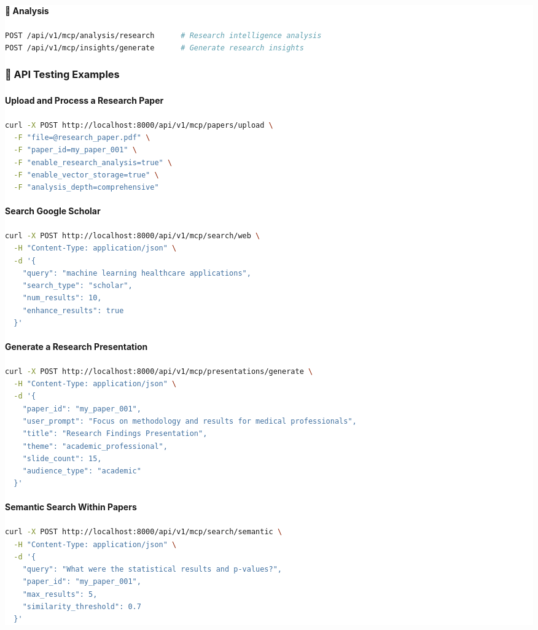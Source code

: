 #### 🧠 Analysis
```bash
POST /api/v1/mcp/analysis/research      # Research intelligence analysis
POST /api/v1/mcp/insights/generate      # Generate research insights
```

### 🧪 API Testing Examples

#### Upload and Process a Research Paper
```bash
curl -X POST http://localhost:8000/api/v1/mcp/papers/upload \
  -F "file=@research_paper.pdf" \
  -F "paper_id=my_paper_001" \
  -F "enable_research_analysis=true" \
  -F "enable_vector_storage=true" \
  -F "analysis_depth=comprehensive"
```

#### Search Google Scholar
```bash
curl -X POST http://localhost:8000/api/v1/mcp/search/web \
  -H "Content-Type: application/json" \
  -d '{
    "query": "machine learning healthcare applications",
    "search_type": "scholar",
    "num_results": 10,
    "enhance_results": true
  }'
```

#### Generate a Research Presentation
```bash
curl -X POST http://localhost:8000/api/v1/mcp/presentations/generate \
  -H "Content-Type: application/json" \
  -d '{
    "paper_id": "my_paper_001",
    "user_prompt": "Focus on methodology and results for medical professionals",
    "title": "Research Findings Presentation",
    "theme": "academic_professional",
    "slide_count": 15,
    "audience_type": "academic"
  }'
```

#### Semantic Search Within Papers
```bash
curl -X POST http://localhost:8000/api/v1/mcp/search/semantic \
  -H "Content-Type: application/json" \
  -d '{
    "query": "What were the statistical results and p-values?",
    "paper_id": "my_paper_001",
    "max_results": 5,
    "similarity_threshold": 0.7
  }'
```

